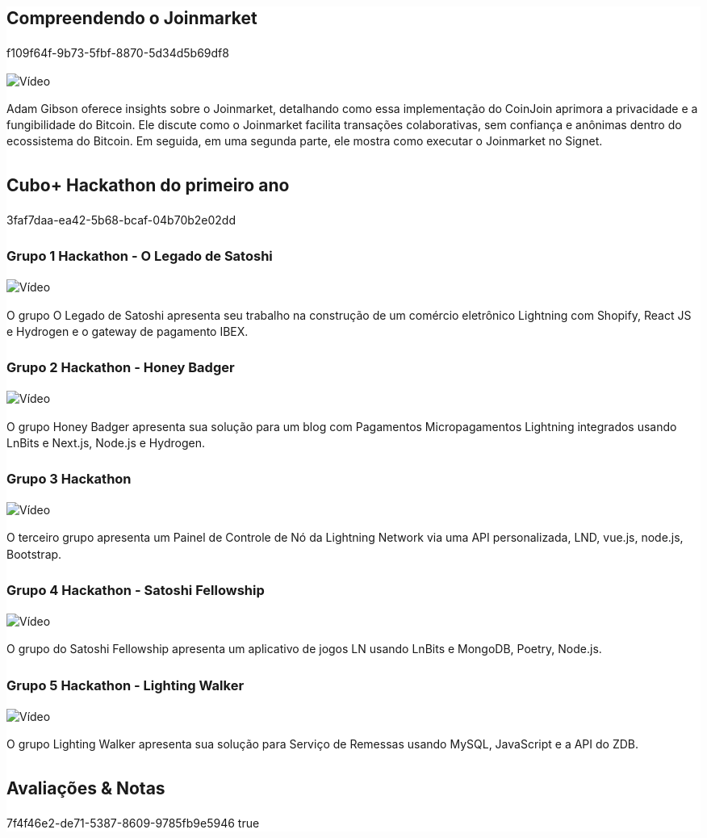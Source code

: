 ## Compreendendo o Joinmarket
<chapterId>f109f64f-9b73-5fbf-8870-5d34d5b69df8</chapterId>

![Vídeo](https://youtu.be/VFjccozVwc8)

Adam Gibson oferece insights sobre o Joinmarket, detalhando como essa implementação do CoinJoin aprimora a privacidade e a fungibilidade do Bitcoin. Ele discute como o Joinmarket facilita transações colaborativas, sem confiança e anônimas dentro do ecossistema do Bitcoin. Em seguida, em uma segunda parte, ele mostra como executar o Joinmarket no Signet.

## Cubo+ Hackathon do primeiro ano
<chapterId>3faf7daa-ea42-5b68-bcaf-04b70b2e02dd</chapterId>

### Grupo 1 Hackathon - O Legado de Satoshi

![Vídeo](https://youtu.be/NiaahH57N1w)

O grupo O Legado de Satoshi apresenta seu trabalho na construção de um comércio eletrônico Lightning com Shopify, React JS e Hydrogen e o gateway de pagamento IBEX.

### Grupo 2 Hackathon - Honey Badger

![Vídeo](https://youtu.be/dds0-SV8ltE)

O grupo Honey Badger apresenta sua solução para um blog com Pagamentos Micropagamentos Lightning integrados usando LnBits e Next.js, Node.js e Hydrogen.

### Grupo 3 Hackathon

![Vídeo](https://youtu.be/2YjrrDMGU9c)

O terceiro grupo apresenta um Painel de Controle de Nó da Lightning Network via uma API personalizada, LND, vue.js, node.js, Bootstrap.

### Grupo 4 Hackathon - Satoshi Fellowship

![Vídeo](https://youtu.be/mxLKiHa0mes#)

O grupo do Satoshi Fellowship apresenta um aplicativo de jogos LN usando LnBits e MongoDB, Poetry, Node.js.

### Grupo 5 Hackathon - Lighting Walker

![Vídeo](https://youtu.be/IiY5PmkGNVo)

O grupo Lighting Walker apresenta sua solução para Serviço de Remessas usando MySQL, JavaScript e a API do ZDB.



## Avaliações & Notas
<chapterId>7f4f46e2-de71-5387-8609-9785fb9e5946</chapterId>
<isCourseReview>true</isCourseReview>
